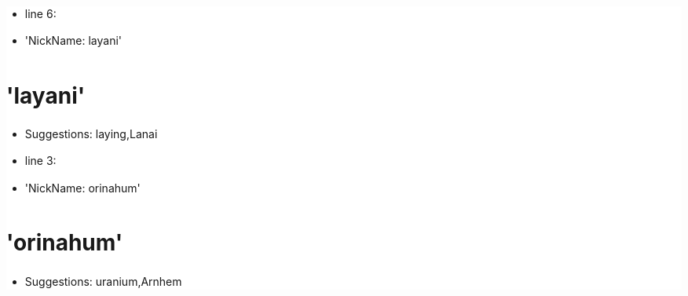  - line 6:
  * 'NickName: layani'
  # 'layani'
  + Suggestions: laying,Lanai

 - line 3:
  * 'NickName: orinahum'
  # 'orinahum'
  + Suggestions: uranium,Arnhem

